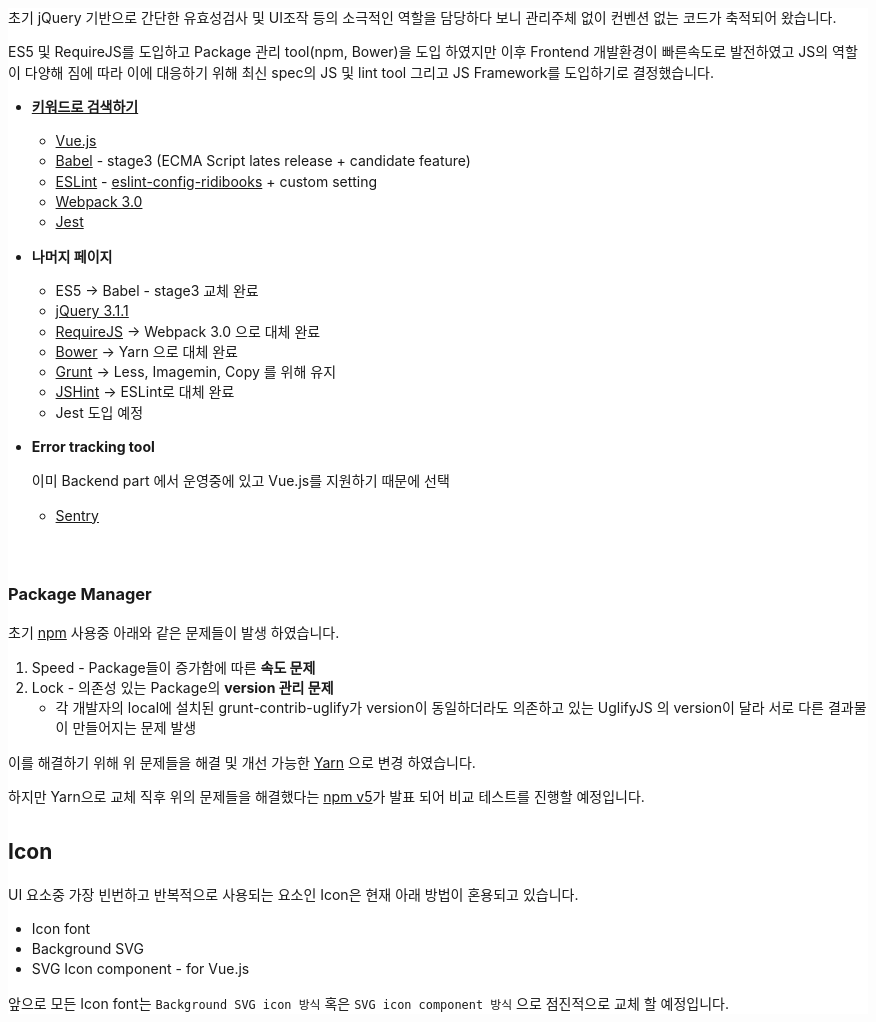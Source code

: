 초기 jQuery 기반으로 간단한 유효성검사 및 UI조작 등의 소극적인 역할을 담당하다 보니 관리주체 없이 컨벤션 없는 코드가 축적되어 왔습니다.

ES5 및 RequireJS를 도입하고 Package 관리 tool(npm, Bower)을 도입 하였지만 이후 Frontend 개발환경이 빠른속도로 발전하였고 JS의 역할이 다양해 짐에 따라 이에 대응하기 위해 최신 spec의 JS 및 lint tool 그리고 JS Framework를 도입하기로 결정했습니다.



- **[키워드로 검색하기](https://ridibooks.com/keyword-finder/romance?group_id=1)**
  - [Vue.js](https://vuejs.org/)
  - [Babel](https://babeljs.io/) - stage3 (ECMA Script lates release + candidate feature)
  - [ESLint](http://eslint.org/)  - [eslint-config-ridibooks](https://github.com/ridibooks/eslint-config-ridibooks) + custom setting
  - [Webpack 3.0](https://webpack.js.org/)
  - [Jest](https://facebook.github.io/jest/)
- **나머지 페이지**
  - ES5 -> Babel - stage3 교체 완료
  - [jQuery 3.1.1](https://jquery.com/)
  - [RequireJS](http://requirejs.org/) ->  Webpack 3.0 으로 대체 완료
  - [Bower](https://bower.io/) ->  Yarn 으로 대체 완료
  - [Grunt](https://gruntjs.com/) -> Less, Imagemin, Copy 를 위해 유지
  - [JSHint](http://jshint.com/) ->  ESLint로 대체 완료
  - Jest 도입 예정


- **Error tracking tool**

  이미 Backend part 에서 운영중에 있고 Vue.js를 지원하기 때문에 선택

  - [Sentry](https://sentry.io/)

  ​

### Package Manager

초기 [npm](https://github.com/npm/npm) 사용중 아래와 같은 문제들이 발생 하였습니다.

1. Speed - Package들이 증가함에 따른 **속도 문제**
2. Lock - 의존성 있는 Package의 **version 관리 문제**
   - 각 개발자의 local에 설치된 grunt-contrib-uglify가 version이 동일하더라도 의존하고 있는 UglifyJS 의 version이 달라 서로 다른 결과물이 만들어지는 문제 발생

이를 해결하기 위해  위 문제들을 해결 및 개선 가능한 [Yarn](https://yarnpkg.com/lang/en/) 으로 변경 하였습니다.

하지만 Yarn으로 교체 직후 위의 문제들을 해결했다는 [npm v5](http://blog.npmjs.org/post/161081169345/v500)가 발표 되어 비교 테스트를 진행할 예정입니다.



## Icon

UI 요소중 가장 빈번하고 반복적으로 사용되는 요소인 Icon은 현재 아래 방법이 혼용되고 있습니다.

- Icon font 
- Background SVG 
- SVG Icon component - for Vue.js

앞으로 모든 Icon font는 `Background SVG icon 방식` 혹은 `SVG icon component 방식` 으로 점진적으로 교체 할 예정입니다.


